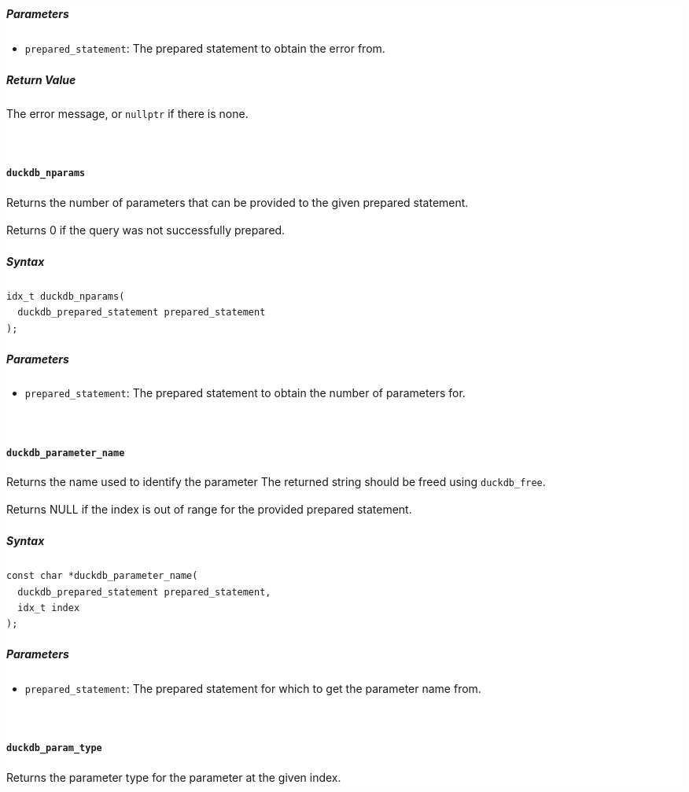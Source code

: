 ##### Parameters

* `prepared_statement`: The prepared statement to obtain the error from.

##### Return Value

The error message, or `nullptr` if there is none.

<br>

#### `duckdb_nparams`

Returns the number of parameters that can be provided to the given prepared statement.

Returns 0 if the query was not successfully prepared.

##### Syntax

<div class="language-c highlighter-rouge"><div class="highlight"><pre class="highlight"><code><span class="kt">idx_t</span> <span class="nv">duckdb_nparams</span>(<span class="nv">
</span>  <span class="kt">duckdb_prepared_statement</span> <span class="nv">prepared_statement
</span>);
</code></pre></div></div>

##### Parameters

* `prepared_statement`: The prepared statement to obtain the number of parameters for.

<br>

#### `duckdb_parameter_name`

Returns the name used to identify the parameter
The returned string should be freed using `duckdb_free`.

Returns NULL if the index is out of range for the provided prepared statement.

##### Syntax

<div class="language-c highlighter-rouge"><div class="highlight"><pre class="highlight"><code><span class="kt">const</span> <span class="kt">char</span> *<span class="nv">duckdb_parameter_name</span>(<span class="nv">
</span>  <span class="kt">duckdb_prepared_statement</span> <span class="nv">prepared_statement</span>,<span class="nv">
</span>  <span class="kt">idx_t</span> <span class="nv">index
</span>);
</code></pre></div></div>

##### Parameters

* `prepared_statement`: The prepared statement for which to get the parameter name from.

<br>

#### `duckdb_param_type`

Returns the parameter type for the parameter at the given index.
